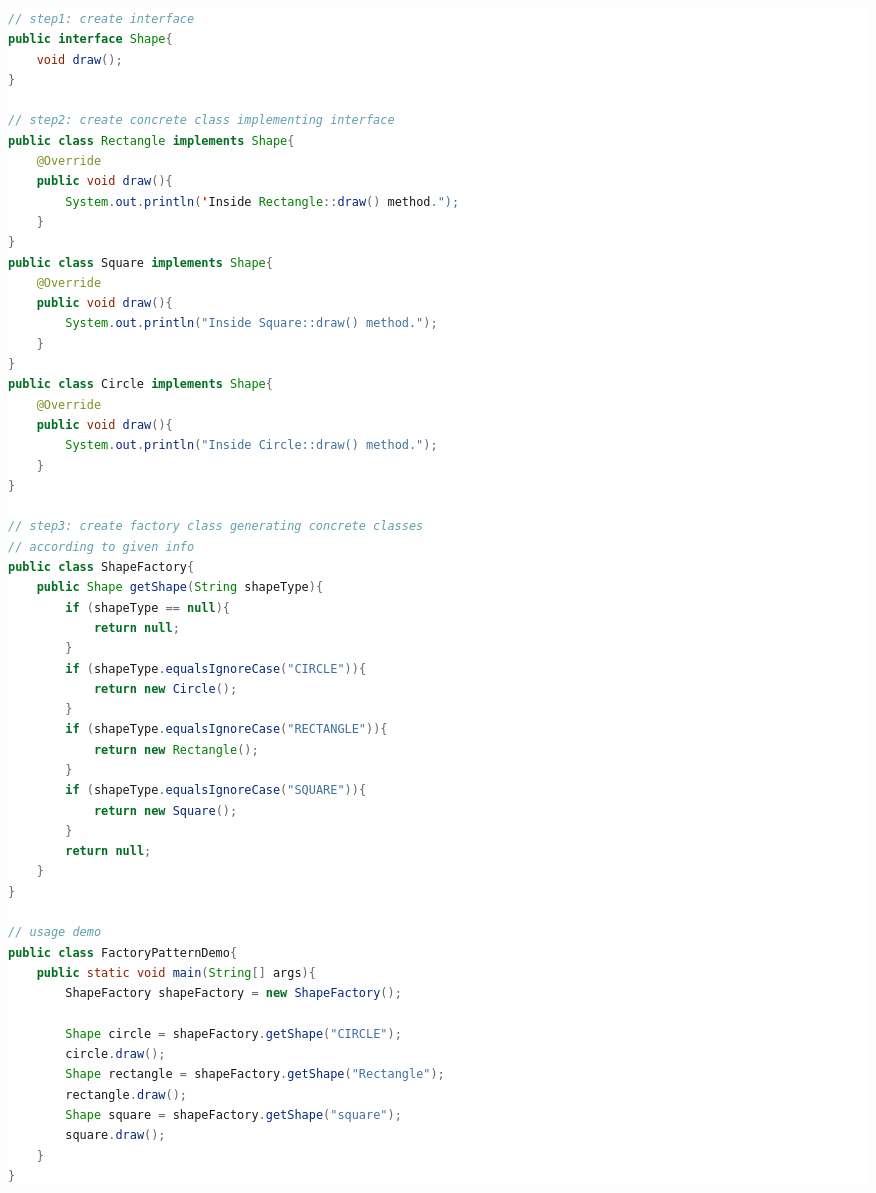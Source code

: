 ```java
// step1: create interface
public interface Shape{
	void draw();
}

// step2: create concrete class implementing interface
public class Rectangle implements Shape{
	@Override
	public void draw(){
		System.out.println('Inside Rectangle::draw() method.");
	}
}
public class Square implements Shape{
	@Override
	public void draw(){
		System.out.println("Inside Square::draw() method.");
	}
}
public class Circle implements Shape{
	@Override
	public void draw(){
		System.out.println("Inside Circle::draw() method.");
	}
}

// step3: create factory class generating concrete classes
// according to given info
public class ShapeFactory{
	public Shape getShape(String shapeType){
		if (shapeType == null){
			return null;
		}
		if (shapeType.equalsIgnoreCase("CIRCLE")){
			return new Circle();
		}
		if (shapeType.equalsIgnoreCase("RECTANGLE")){
			return new Rectangle();
		}
		if (shapeType.equalsIgnoreCase("SQUARE")){
			return new Square();
		}
		return null;
	}
}

// usage demo
public class FactoryPatternDemo{
	public static void main(String[] args){
		ShapeFactory shapeFactory = new ShapeFactory();

		Shape circle = shapeFactory.getShape("CIRCLE");
		circle.draw();
		Shape rectangle = shapeFactory.getShape("Rectangle");
		rectangle.draw();
		Shape square = shapeFactory.getShape("square");
		square.draw();
	}
}
```

